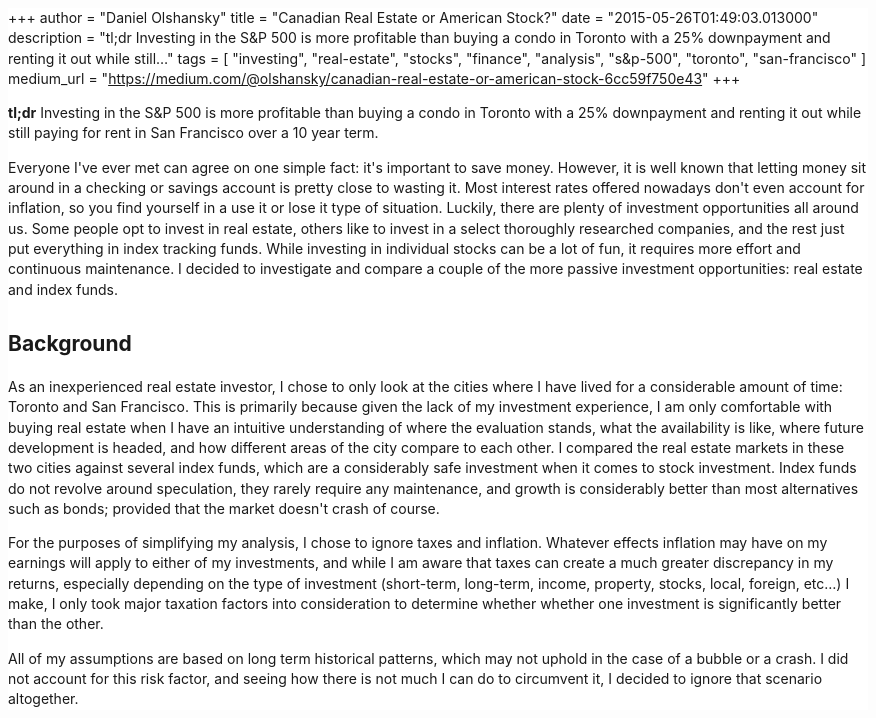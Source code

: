 +++
author = "Daniel Olshansky"
title = "Canadian Real Estate or American Stock?"
date = "2015-05-26T01:49:03.013000"
description = "tl;dr Investing in the S&P 500 is more profitable than buying a condo in Toronto with a 25% downpayment and renting it out while still…"
tags = [
    "investing",
    "real-estate",
    "stocks",
    "finance",
    "analysis",
    "s&p-500",
    "toronto",
    "san-francisco"
]
medium_url = "https://medium.com/@olshansky/canadian-real-estate-or-american-stock-6cc59f750e43"
+++

**tl;dr** Investing in the S&P 500 is more profitable than buying a condo in Toronto with a 25% downpayment and renting it out while still paying for rent in San Francisco over a 10 year term.

Everyone I've ever met can agree on one simple fact: it's important to save money. However, it is well known that letting money sit around in a checking or savings account is pretty close to wasting it. Most interest rates offered nowadays don't even account for inflation, so you find yourself in a use it or lose it type of situation. Luckily, there are plenty of investment opportunities all around us. Some people opt to invest in real estate, others like to invest in a select thoroughly researched companies, and the rest just put everything in index tracking funds. While investing in individual stocks can be a lot of fun, it requires more effort and continuous maintenance. I decided to investigate and compare a couple of the more passive investment opportunities: real estate and index funds.

## Background

As an inexperienced real estate investor, I chose to only look at the cities where I have lived for a considerable amount of time: Toronto and San Francisco. This is primarily because given the lack of my investment experience, I am only comfortable with buying real estate when I have an intuitive understanding of where the evaluation stands, what the availability is like, where future development is headed, and how different areas of the city compare to each other. I compared the real estate markets in these two cities against several index funds, which are a considerably safe investment when it comes to stock investment. Index funds do not revolve around speculation, they rarely require any maintenance, and growth is considerably better than most alternatives such as bonds; provided that the market doesn't crash of course.

For the purposes of simplifying my analysis, I chose to ignore taxes and inflation. Whatever effects inflation may have on my earnings will apply to either of my investments, and while I am aware that taxes can create a much greater discrepancy in my returns, especially depending on the type of investment (short-term, long-term, income, property, stocks, local, foreign, etc…) I make, I only took major taxation factors into consideration to determine whether whether one investment is significantly better than the other.

All of my assumptions are based on long term historical patterns, which may not uphold in the case of a bubble or a crash. I did not account for this risk factor, and seeing how there is not much I can do to circumvent it, I decided to ignore that scenario altogether.

